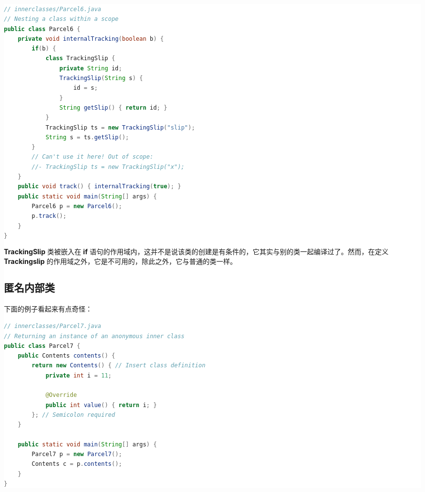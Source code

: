 ```java
// innerclasses/Parcel6.java
// Nesting a class within a scope
public class Parcel6 {
    private void internalTracking(boolean b) {
        if(b) {
            class TrackingSlip {
                private String id;
                TrackingSlip(String s) {
                    id = s;
                }
                String getSlip() { return id; }
            }
            TrackingSlip ts = new TrackingSlip("slip");
            String s = ts.getSlip();
        }
        // Can't use it here! Out of scope:
        //- TrackingSlip ts = new TrackingSlip("x");
    }
    public void track() { internalTracking(true); }
    public static void main(String[] args) {
        Parcel6 p = new Parcel6();
        p.track();
    }
}
```

**TrackingSlip** 类被嵌入在 **if** 语句的作用域内，这并不是说该类的创建是有条件的，它其实与别的类一起编译过了。然而，在定义 **Trackingslip** 的作用域之外，它是不可用的，除此之外，它与普通的类一样。



## 匿名内部类

下面的例子看起来有点奇怪：

```java
// innerclasses/Parcel7.java
// Returning an instance of an anonymous inner class
public class Parcel7 {
    public Contents contents() {
        return new Contents() { // Insert class definition
            private int i = 11;
          
            @Override
            public int value() { return i; }
        }; // Semicolon required
    }
  
    public static void main(String[] args) {
        Parcel7 p = new Parcel7();
        Contents c = p.contents();
    }
}
```
